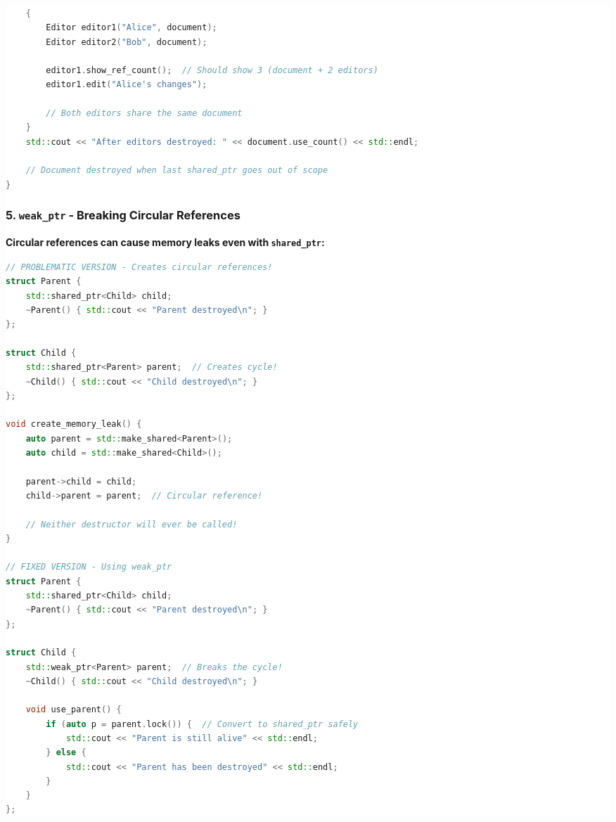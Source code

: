 ```cpp
    {
        Editor editor1("Alice", document);
        Editor editor2("Bob", document);
        
        editor1.show_ref_count();  // Should show 3 (document + 2 editors)
        editor1.edit("Alice's changes");
        
        // Both editors share the same document
    }
    std::cout << "After editors destroyed: " << document.use_count() << std::endl;
    
    // Document destroyed when last shared_ptr goes out of scope
}
```

### 5. `weak_ptr` - Breaking Circular References

**Circular references can cause memory leaks even with `shared_ptr`:**

```cpp
// PROBLEMATIC VERSION - Creates circular references!
struct Parent {
    std::shared_ptr<Child> child;
    ~Parent() { std::cout << "Parent destroyed\n"; }
};

struct Child {
    std::shared_ptr<Parent> parent;  // Creates cycle!
    ~Child() { std::cout << "Child destroyed\n"; }
};

void create_memory_leak() {
    auto parent = std::make_shared<Parent>();
    auto child = std::make_shared<Child>();
    
    parent->child = child;
    child->parent = parent;  // Circular reference!
    
    // Neither destructor will ever be called!
}

// FIXED VERSION - Using weak_ptr
struct Parent {
    std::shared_ptr<Child> child;
    ~Parent() { std::cout << "Parent destroyed\n"; }
};

struct Child {
    std::weak_ptr<Parent> parent;  // Breaks the cycle!
    ~Child() { std::cout << "Child destroyed\n"; }
    
    void use_parent() {
        if (auto p = parent.lock()) {  // Convert to shared_ptr safely
            std::cout << "Parent is still alive" << std::endl;
        } else {
            std::cout << "Parent has been destroyed" << std::endl;
        }
    }
};
```
